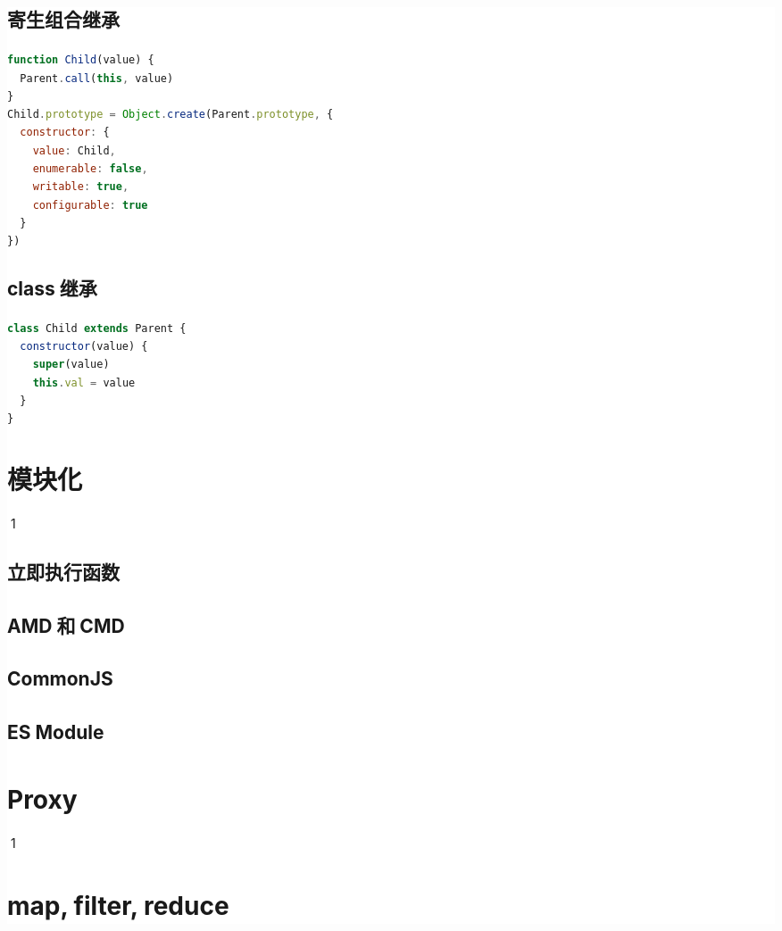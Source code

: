 ## 寄生组合继承

```js
function Child(value) {
  Parent.call(this, value)
}
Child.prototype = Object.create(Parent.prototype, {
  constructor: {
    value: Child,
    enumerable: false,
    writable: true,
    configurable: true
  }
})
```



## class 继承

```js
class Child extends Parent {
  constructor(value) {
    super(value)
    this.val = value
  }
}
```



# 模块化

​	1

## 立即执行函数

## AMD 和 CMD

## CommonJS

## ES Module



# Proxy

​	1

# map, filter, reduce
